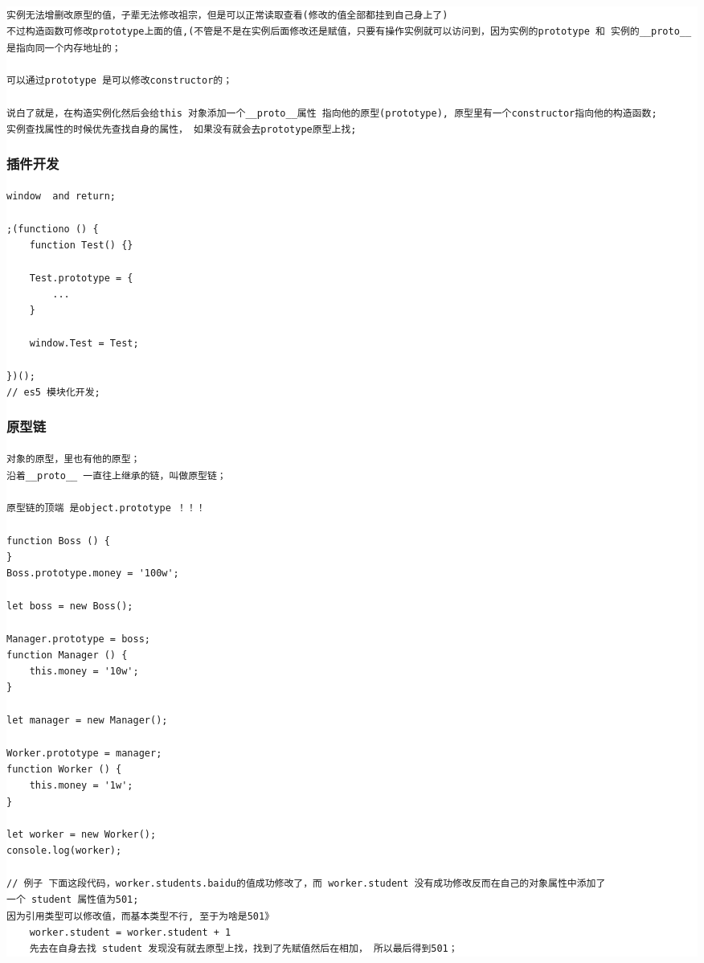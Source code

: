     实例无法增删改原型的值，子辈无法修改祖宗，但是可以正常读取查看(修改的值全部都挂到自己身上了)
    不过构造函数可修改prototype上面的值,(不管是不是在实例后面修改还是赋值，只要有操作实例就可以访问到，因为实例的prototype 和 实例的__proto__ 是指向同一个内存地址的；
    
    可以通过prototype 是可以修改constructor的；
    
    说白了就是，在构造实例化然后会给this 对象添加一个__proto__属性 指向他的原型(prototype), 原型里有一个constructor指向他的构造函数;
    实例查找属性的时候优先查找自身的属性， 如果没有就会去prototype原型上找;


### 插件开发

    window  and return;
    
    ;(functiono () {
        function Test() {}
    
        Test.prototype = {
            ...
        }
    
        window.Test = Test;
    
    })();
    // es5 模块化开发;

### 原型链
    对象的原型，里也有他的原型；
    沿着__proto__ 一直往上继承的链，叫做原型链；
    
    原型链的顶端 是object.prototype ！！！
    
    function Boss () {
    }
    Boss.prototype.money = '100w';
    
    let boss = new Boss();
    
    Manager.prototype = boss;
    function Manager () {
        this.money = '10w';
    }
    
    let manager = new Manager();
    
    Worker.prototype = manager;
    function Worker () {
        this.money = '1w';
    }
    
    let worker = new Worker();
    console.log(worker);
    
    // 例子 下面这段代码，worker.students.baidu的值成功修改了，而 worker.student 没有成功修改反而在自己的对象属性中添加了
    一个 student 属性值为501;
    因为引用类型可以修改值，而基本类型不行, 至于为啥是501》
        worker.student = worker.student + 1
        先去在自身去找 student 发现没有就去原型上找，找到了先赋值然后在相加， 所以最后得到501；
    